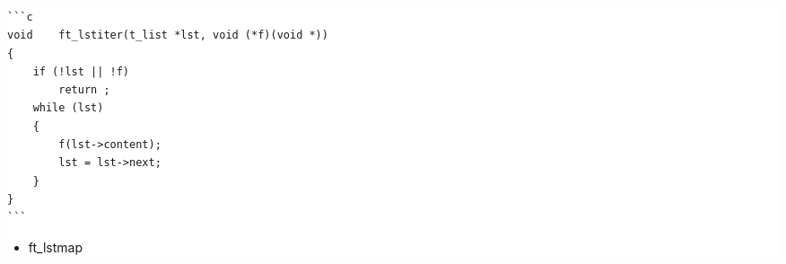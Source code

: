     ```c
    void	ft_lstiter(t_list *lst, void (*f)(void *))
    {
    	if (!lst || !f)
    		return ;
    	while (lst)
    	{
    		f(lst->content);
    		lst = lst->next;
    	}
    }
    ```
    
- ft_lstmap
